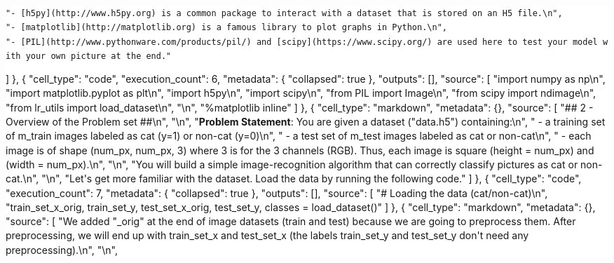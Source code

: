    "- [h5py](http://www.h5py.org) is a common package to interact with a dataset that is stored on an H5 file.\n",
    "- [matplotlib](http://matplotlib.org) is a famous library to plot graphs in Python.\n",
    "- [PIL](http://www.pythonware.com/products/pil/) and [scipy](https://www.scipy.org/) are used here to test your model with your own picture at the end."
   ]
  },
  {
   "cell_type": "code",
   "execution_count": 6,
   "metadata": {
    "collapsed": true
   },
   "outputs": [],
   "source": [
    "import numpy as np\n",
    "import matplotlib.pyplot as plt\n",
    "import h5py\n",
    "import scipy\n",
    "from PIL import Image\n",
    "from scipy import ndimage\n",
    "from lr_utils import load_dataset\n",
    "\n",
    "%matplotlib inline"
   ]
  },
  {
   "cell_type": "markdown",
   "metadata": {},
   "source": [
    "## 2 - Overview of the Problem set ##\n",
    "\n",
    "**Problem Statement**: You are given a dataset (\"data.h5\") containing:\n",
    "    - a training set of m_train images labeled as cat (y=1) or non-cat (y=0)\n",
    "    - a test set of m_test images labeled as cat or non-cat\n",
    "    - each image is of shape (num_px, num_px, 3) where 3 is for the 3 channels (RGB). Thus, each image is square (height = num_px) and (width = num_px).\n",
    "\n",
    "You will build a simple image-recognition algorithm that can correctly classify pictures as cat or non-cat.\n",
    "\n",
    "Let's get more familiar with the dataset. Load the data by running the following code."
   ]
  },
  {
   "cell_type": "code",
   "execution_count": 7,
   "metadata": {
    "collapsed": true
   },
   "outputs": [],
   "source": [
    "# Loading the data (cat/non-cat)\n",
    "train_set_x_orig, train_set_y, test_set_x_orig, test_set_y, classes = load_dataset()"
   ]
  },
  {
   "cell_type": "markdown",
   "metadata": {},
   "source": [
    "We added \"_orig\" at the end of image datasets (train and test) because we are going to preprocess them. After preprocessing, we will end up with train_set_x and test_set_x (the labels train_set_y and test_set_y don't need any preprocessing).\n",
    "\n",